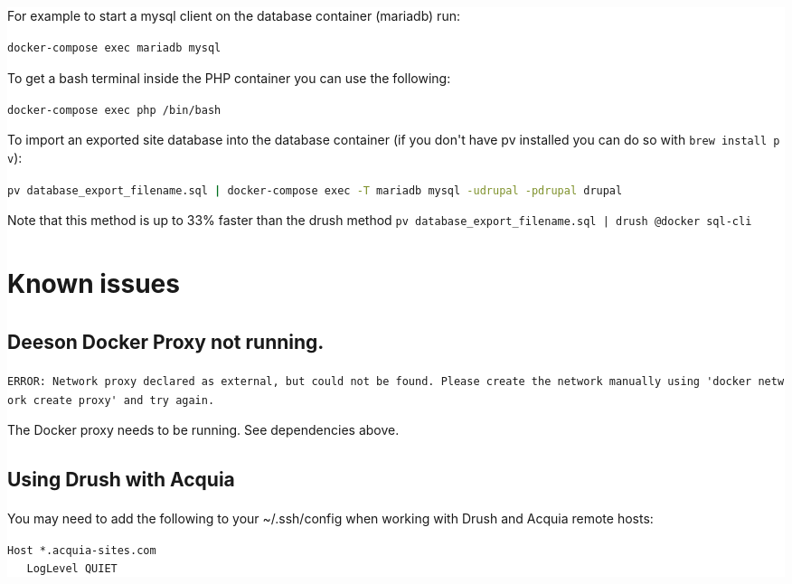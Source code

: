 For example to start a mysql client on the database container (mariadb) run:
```
docker-compose exec mariadb mysql
```

To get a bash terminal inside the PHP container you can use the following:

```bash
docker-compose exec php /bin/bash
```

To import an exported site database into the database container (if you don't have pv installed you can do so with `brew install pv`):

```bash
pv database_export_filename.sql | docker-compose exec -T mariadb mysql -udrupal -pdrupal drupal
```

Note that this method is up to 33% faster than the drush method `pv database_export_filename.sql | drush @docker sql-cli`

# Known issues

## Deeson Docker Proxy not running.

`ERROR: Network proxy declared as external, but could not be found. Please create the network manually using 'docker network create proxy' and try again.`

The Docker proxy needs to be running. See dependencies above. 

## Using Drush with Acquia

You may need to add the following to your ~/.ssh/config when working with Drush and Acquia remote hosts:

```
Host *.acquia-sites.com
   LogLevel QUIET
```


